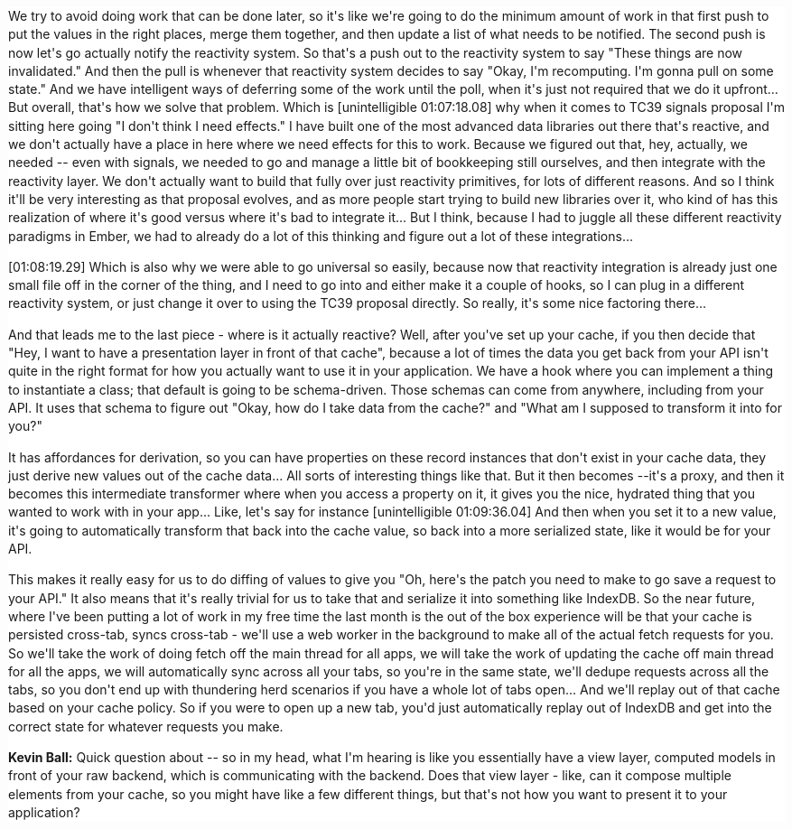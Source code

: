 We try to avoid doing work that can be done later, so it's like we're going to do the minimum amount of work in that first push to put the values in the right places, merge them together, and then update a list of what needs to be notified. The second push is now let's go actually notify the reactivity system. So that's a push out to the reactivity system to say "These things are now invalidated." And then the pull is whenever that reactivity system decides to say "Okay, I'm recomputing. I'm gonna pull on some state." And we have intelligent ways of deferring some of the work until the poll, when it's just not required that we do it upfront... But overall, that's how we solve that problem. Which is \[unintelligible 01:07:18.08\] why when it comes to TC39 signals proposal I'm sitting here going "I don't think I need effects." I have built one of the most advanced data libraries out there that's reactive, and we don't actually have a place in here where we need effects for this to work. Because we figured out that, hey, actually, we needed -- even with signals, we needed to go and manage a little bit of bookkeeping still ourselves, and then integrate with the reactivity layer. We don't actually want to build that fully over just reactivity primitives, for lots of different reasons. And so I think it'll be very interesting as that proposal evolves, and as more people start trying to build new libraries over it, who kind of has this realization of where it's good versus where it's bad to integrate it... But I think, because I had to juggle all these different reactivity paradigms in Ember, we had to already do a lot of this thinking and figure out a lot of these integrations...

\[01:08:19.29\] Which is also why we were able to go universal so easily, because now that reactivity integration is already just one small file off in the corner of the thing, and I need to go into and either make it a couple of hooks, so I can plug in a different reactivity system, or just change it over to using the TC39 proposal directly. So really, it's some nice factoring there...

And that leads me to the last piece - where is it actually reactive? Well, after you've set up your cache, if you then decide that "Hey, I want to have a presentation layer in front of that cache", because a lot of times the data you get back from your API isn't quite in the right format for how you actually want to use it in your application. We have a hook where you can implement a thing to instantiate a class; that default is going to be schema-driven. Those schemas can come from anywhere, including from your API. It uses that schema to figure out "Okay, how do I take data from the cache?" and "What am I supposed to transform it into for you?"

It has affordances for derivation, so you can have properties on these record instances that don't exist in your cache data, they just derive new values out of the cache data... All sorts of interesting things like that. But it then becomes --it's a proxy, and then it becomes this intermediate transformer where when you access a property on it, it gives you the nice, hydrated thing that you wanted to work with in your app... Like, let's say for instance \[unintelligible 01:09:36.04\] And then when you set it to a new value, it's going to automatically transform that back into the cache value, so back into a more serialized state, like it would be for your API.

This makes it really easy for us to do diffing of values to give you "Oh, here's the patch you need to make to go save a request to your API." It also means that it's really trivial for us to take that and serialize it into something like IndexDB. So the near future, where I've been putting a lot of work in my free time the last month is the out of the box experience will be that your cache is persisted cross-tab, syncs cross-tab - we'll use a web worker in the background to make all of the actual fetch requests for you. So we'll take the work of doing fetch off the main thread for all apps, we will take the work of updating the cache off main thread for all the apps, we will automatically sync across all your tabs, so you're in the same state, we'll dedupe requests across all the tabs, so you don't end up with thundering herd scenarios if you have a whole lot of tabs open... And we'll replay out of that cache based on your cache policy. So if you were to open up a new tab, you'd just automatically replay out of IndexDB and get into the correct state for whatever requests you make.

**Kevin Ball:** Quick question about -- so in my head, what I'm hearing is like you essentially have a view layer, computed models in front of your raw backend, which is communicating with the backend. Does that view layer - like, can it compose multiple elements from your cache, so you might have like a few different things, but that's not how you want to present it to your application?
